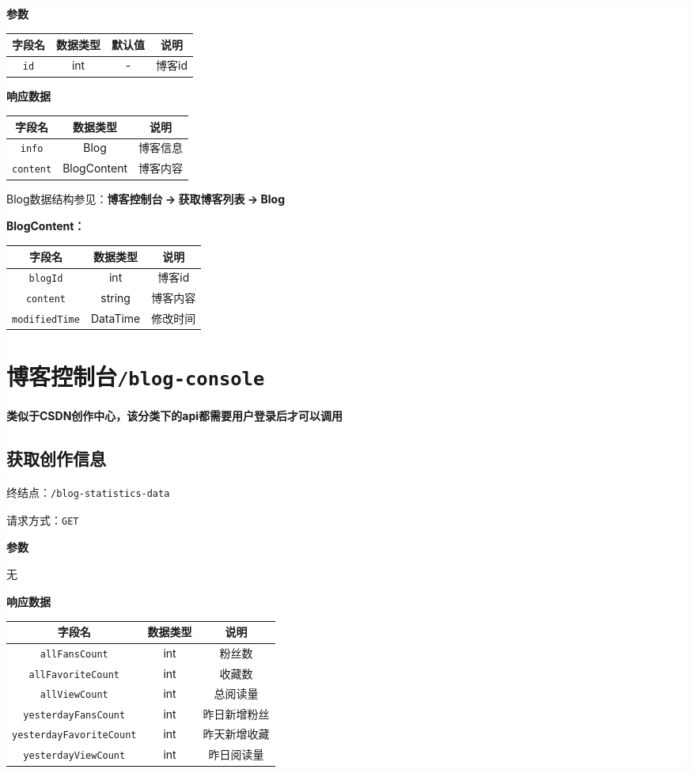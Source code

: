 **参数**

| 字段名 | 数据类型 | 默认值 |  说明  |
| :----: | :------: | :----: | :----: |
|  `id`  |   int    |   -    | 博客id |

**响应数据**

|   字段名   |  数据类型  |      说明      |
| :--------: | :--------: | :------------: |
|   `info`   |    Blog     |    博客信息    |
| `content` |  BlogContent    |    博客内容    |

Blog数据结构参见：**博客控制台 -> 获取博客列表 -> Blog**

**BlogContent：**

|   字段名   | 数据类型 |     说明     |
| :--------: | :------: | :----------: |
|  `blogId`  |   int    |   博客id   |
| `content` |   string   |  博客内容  |
| `modifiedTime` |   DataTime   |  修改时间   |

# 博客控制台`/blog-console`

**类似于CSDN创作中心，该分类下的api都需要用户登录后才可以调用**

## 获取创作信息

终结点：`/blog-statistics-data`

请求方式：`GET`

**参数**

无

**响应数据**

|          字段名          | 数据类型 |     说明     |
| :----------------------: | :------: | :----------: |
|      `allFansCount`      |   int    |    粉丝数    |
|    `allFavoriteCount`    |   int    |    收藏数    |
|      `allViewCount`      |   int    |   总阅读量   |
|   `yesterdayFansCount`   |   int    | 昨日新增粉丝 |
| `yesterdayFavoriteCount` |   int    | 昨天新增收藏 |
|   `yesterdayViewCount`   |   int    |  昨日阅读量  |
